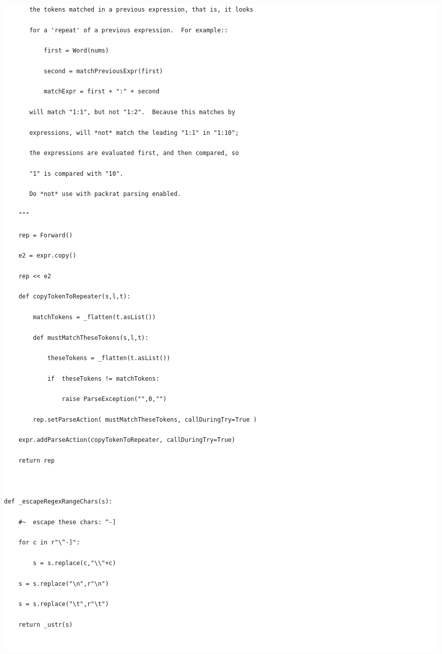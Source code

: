 ```
       the tokens matched in a previous expression, that is, it looks

       for a 'repeat' of a previous expression.  For example::

           first = Word(nums)

           second = matchPreviousExpr(first)

           matchExpr = first + ":" + second

       will match "1:1", but not "1:2".  Because this matches by

       expressions, will *not* match the leading "1:1" in "1:10";

       the expressions are evaluated first, and then compared, so

       "1" is compared with "10".

       Do *not* use with packrat parsing enabled.

    """

    rep = Forward()

    e2 = expr.copy()

    rep << e2

    def copyTokenToRepeater(s,l,t):

        matchTokens = _flatten(t.asList())

        def mustMatchTheseTokens(s,l,t):

            theseTokens = _flatten(t.asList())

            if  theseTokens != matchTokens:

                raise ParseException("",0,"")

        rep.setParseAction( mustMatchTheseTokens, callDuringTry=True )

    expr.addParseAction(copyTokenToRepeater, callDuringTry=True)

    return rep

    

def _escapeRegexRangeChars(s):

    #~  escape these chars: ^-]

    for c in r"\^-]":

        s = s.replace(c,"\\"+c)

    s = s.replace("\n",r"\n")

    s = s.replace("\t",r"\t")

    return _ustr(s)

    
```